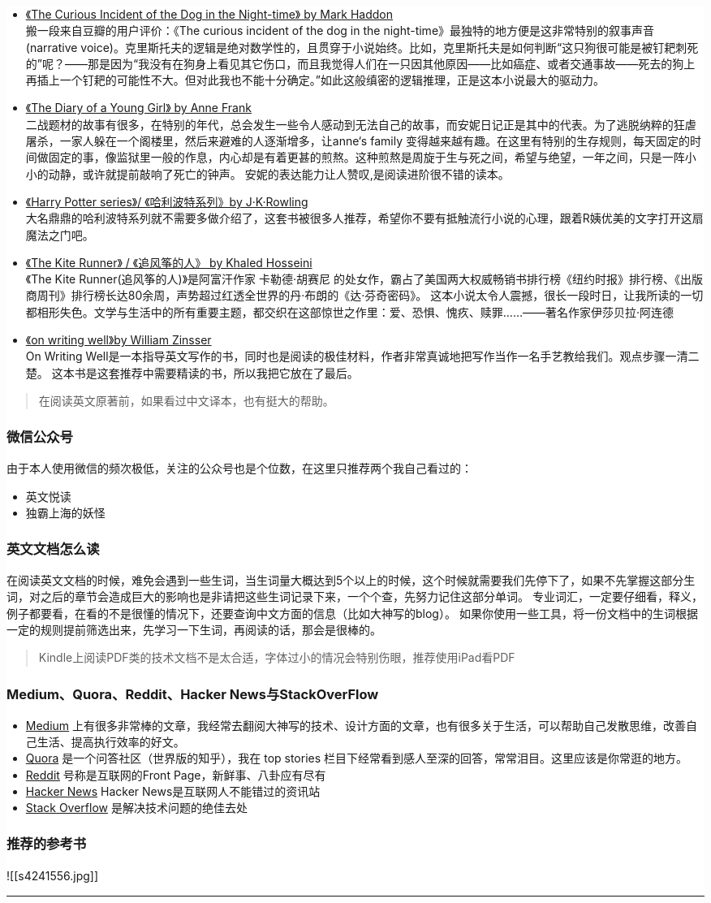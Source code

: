 
* [《The Curious Incident of the Dog in the Night-time》 by Mark Haddon ](https://book.douban.com/subject/23546652/)  
搬一段来自豆瓣的用户评价：《The curious incident of the dog in the night-time》最独特的地方便是这非常特别的叙事声音(narrative voice)。克里斯托夫的逻辑是绝对数学性的，且贯穿于小说始终。比如，克里斯托夫是如何判断“这只狗很可能是被钉耙刺死的”呢？——那是因为“我没有在狗身上看见其它伤口，而且我觉得人们在一只因其他原因——比如癌症、或者交通事故——死去的狗上再插上一个钉耙的可能性不大。但对此我也不能十分确定。”如此这般缜密的逻辑推理，正是这本小说最大的驱动力。


* [《The Diary of a Young Girl》 by Anne Frank ](https://book.douban.com/subject/1341074/)  
二战题材的故事有很多，在特别的年代，总会发生一些令人感动到无法自己的故事，而安妮日记正是其中的代表。为了逃脱纳粹的狂虐屠杀，一家人躲在一个阁楼里，然后来避难的人逐渐增多，让anne‘s family 变得越来越有趣。在这里有特别的生存规则，每天固定的时间做固定的事，像监狱里一般的作息，内心却是有着更甚的煎熬。这种煎熬是周旋于生与死之间，希望与绝望，一年之间，只是一阵小小的动静，或许就提前敲响了死亡的钟声。 安妮的表达能力让人赞叹,是阅读进阶很不错的读本。


* [《Harry Potter series》/ 《哈利波特系列》by J·K·Rowling ](https://book.douban.com/subject/1340758/)  
大名鼎鼎的哈利波特系列就不需要多做介绍了，这套书被很多人推荐，希望你不要有抵触流行小说的心理，跟着R姨优美的文字打开这扇魔法之门吧。


* [《The Kite Runner》 / 《追风筝的人》 by Khaled Hosseini ](https://book.douban.com/subject/1772158/)  
《The Kite Runner(追风筝的人)》是阿富汗作家 卡勒德·胡赛尼 的处女作，霸占了美国两大权威畅销书排行榜《纽约时报》排行榜、《出版商周刊》排行榜长达80余周，声势超过红透全世界的丹·布朗的《达·芬奇密码》。 这本小说太令人震撼，很长一段时日，让我所读的一切都相形失色。文学与生活中的所有重要主题，都交织在这部惊世之作里：爱、恐惧、愧疚、赎罪……——著名作家伊莎贝拉·阿连德


* [《on writing well》by William Zinsser ](https://book.douban.com/subject/4740002/)  
On Writing Well是一本指导英文写作的书，同时也是阅读的极佳材料，作者非常真诚地把写作当作一名手艺教给我们。观点步骤一清二楚。 这本书是这套推荐中需要精读的书，所以我把它放在了最后。

> 在阅读英文原著前，如果看过中文译本，也有挺大的帮助。

### 微信公众号

由于本人使用微信的频次极低，关注的公众号也是个位数，在这里只推荐两个我自己看过的：

* 英文悦读
* 独霸上海的妖怪

### 英文文档怎么读

在阅读英文文档的时候，难免会遇到一些生词，当生词量大概达到5个以上的时候，这个时候就需要我们先停下了，如果不先掌握这部分生词，对之后的章节会造成巨大的影响也是非请把这些生词记录下来，一个个查，先努力记住这部分单词。 专业词汇，一定要仔细看，释义，例子都要看，在看的不是很懂的情况下，还要查询中文方面的信息（比如大神写的blog）。 如果你使用一些工具，将一份文档中的生词根据一定的规则提前筛选出来，先学习一下生词，再阅读的话，那会是很棒的。

> Kindle上阅读PDF类的技术文档不是太合适，字体过小的情况会特别伤眼，推荐使用iPad看PDF

### Medium、Quora、Reddit、Hacker News与StackOverFlow

* [Medium](https://www.medium.com/) 上有很多非常棒的文章，我经常去翻阅大神写的技术、设计方面的文章，也有很多关于生活，可以帮助自己发散思维，改善自己生活、提高执行效率的好文。
* [Quora](https://www.quora.com/) 是一个问答社区（世界版的知乎），我在 top stories 栏目下经常看到感人至深的回答，常常泪目。这里应该是你常逛的地方。
* [Reddit](https://www.reddit.com/)  号称是互联网的Front Page，新鲜事、八卦应有尽有
* [Hacker News](https://news.ycombinator.com/)  Hacker News是互联网人不能错过的资讯站
* [Stack Overflow](https://www.stackoverflow.com/)  是解决技术问题的绝佳去处

### 推荐的参考书
![[s4241556.jpg]]

---
